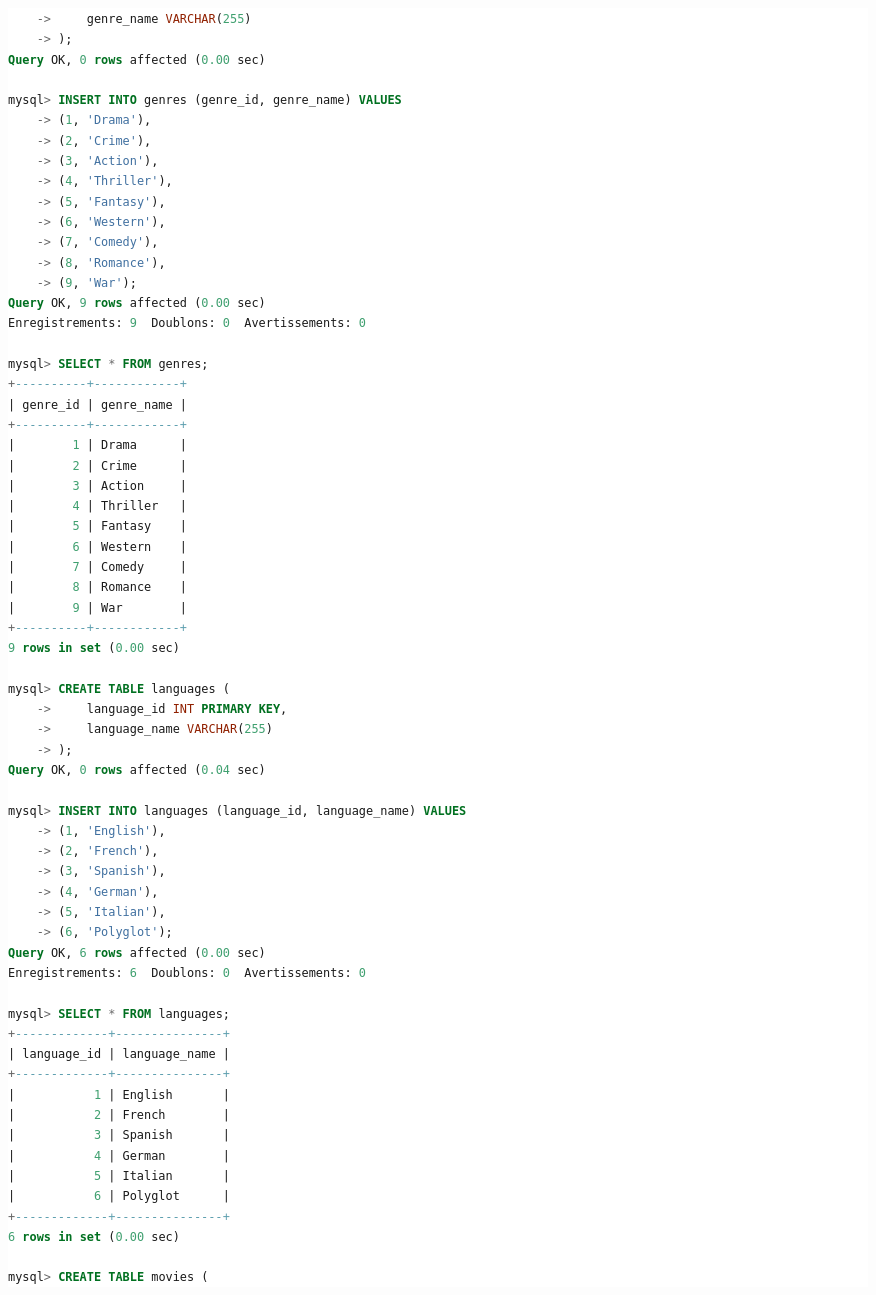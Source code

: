 ```sql 
    ->     genre_name VARCHAR(255)
    -> );
Query OK, 0 rows affected (0.00 sec)

mysql> INSERT INTO genres (genre_id, genre_name) VALUES
    -> (1, 'Drama'),
    -> (2, 'Crime'),
    -> (3, 'Action'),
    -> (4, 'Thriller'),
    -> (5, 'Fantasy'),
    -> (6, 'Western'),
    -> (7, 'Comedy'),
    -> (8, 'Romance'),
    -> (9, 'War');
Query OK, 9 rows affected (0.00 sec)
Enregistrements: 9  Doublons: 0  Avertissements: 0

mysql> SELECT * FROM genres;
+----------+------------+
| genre_id | genre_name |
+----------+------------+
|        1 | Drama      |
|        2 | Crime      |
|        3 | Action     |
|        4 | Thriller   |
|        5 | Fantasy    |
|        6 | Western    |
|        7 | Comedy     |
|        8 | Romance    |
|        9 | War        |
+----------+------------+
9 rows in set (0.00 sec)

mysql> CREATE TABLE languages (
    ->     language_id INT PRIMARY KEY,
    ->     language_name VARCHAR(255)
    -> );
Query OK, 0 rows affected (0.04 sec)

mysql> INSERT INTO languages (language_id, language_name) VALUES
    -> (1, 'English'),
    -> (2, 'French'),
    -> (3, 'Spanish'),
    -> (4, 'German'),
    -> (5, 'Italian'),
    -> (6, 'Polyglot');
Query OK, 6 rows affected (0.00 sec)
Enregistrements: 6  Doublons: 0  Avertissements: 0

mysql> SELECT * FROM languages;
+-------------+---------------+
| language_id | language_name |
+-------------+---------------+
|           1 | English       |
|           2 | French        |
|           3 | Spanish       |
|           4 | German        |
|           5 | Italian       |
|           6 | Polyglot      |
+-------------+---------------+
6 rows in set (0.00 sec)

mysql> CREATE TABLE movies (
```